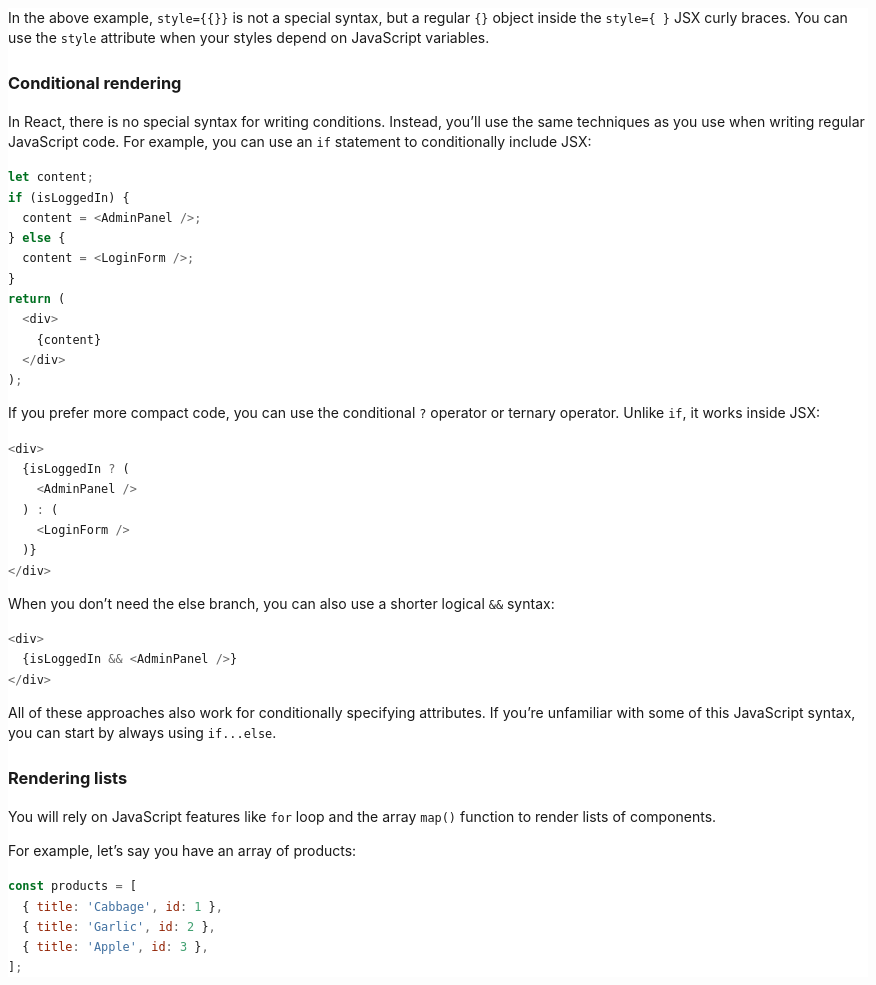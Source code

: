 In the above example, `style={{}}` is not a special syntax, but a regular `{}` object inside the `style={ }` JSX curly braces. You can use the `style` attribute when your styles depend on JavaScript variables.

### Conditional rendering 

In React, there is no special syntax for writing conditions. Instead, you’ll use the same techniques as you use when writing regular JavaScript code. For example, you can use an `if` statement to conditionally include JSX:

```js
let content;
if (isLoggedIn) {
  content = <AdminPanel />;
} else {
  content = <LoginForm />;
}
return (
  <div>
    {content}
  </div>
);
```

If you prefer more compact code, you can use the conditional `?` operator or ternary operator. Unlike `if`, it works inside JSX:

```js
<div>
  {isLoggedIn ? (
    <AdminPanel />
  ) : (
    <LoginForm />
  )}
</div>
```

When you don’t need the else branch, you can also use a shorter logical `&&` syntax:

```js
<div>
  {isLoggedIn && <AdminPanel />}
</div>
```

All of these approaches also work for conditionally specifying attributes. If you’re unfamiliar with some of this JavaScript syntax, you can start by always using `if...else`.

### Rendering lists 
You will rely on JavaScript features like `for` loop and the array `map()` function to render lists of components.

For example, let’s say you have an array of products:

```js
const products = [
  { title: 'Cabbage', id: 1 },
  { title: 'Garlic', id: 2 },
  { title: 'Apple', id: 3 },
];
```
